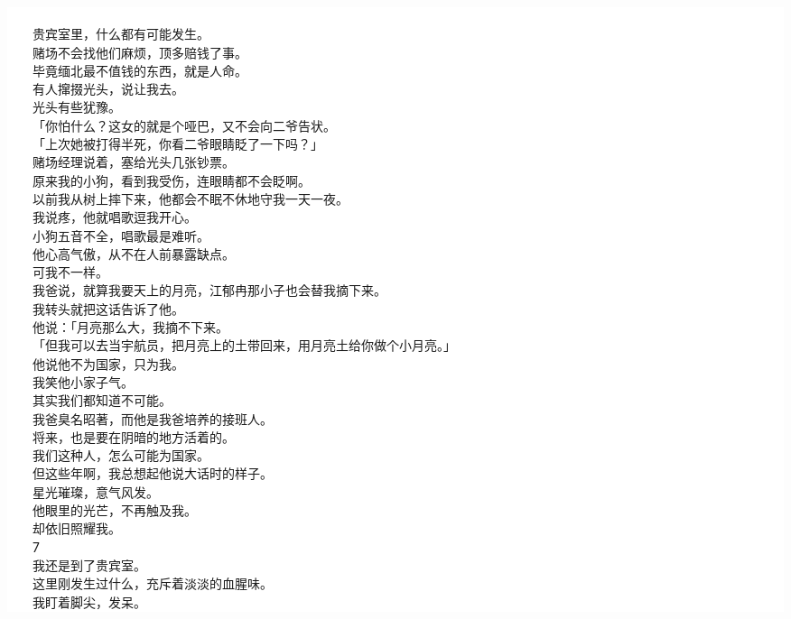 <br>   
&emsp;&emsp;贵宾室里，什么都有可能发生。  
<br>   
&emsp;&emsp;赌场不会找他们麻烦，顶多赔钱了事。  
<br>   
&emsp;&emsp;毕竟缅北最不值钱的东西，就是人命。  
<br>   
&emsp;&emsp;有人撺掇光头，说让我去。  
<br>   
&emsp;&emsp;光头有些犹豫。  
<br>   
&emsp;&emsp;「你怕什么？这女的就是个哑巴，又不会向二爷告状。  
<br>   
&emsp;&emsp;「上次她被打得半死，你看二爷眼睛眨了一下吗？」  
<br>   
&emsp;&emsp;赌场经理说着，塞给光头几张钞票。  
<br>   
&emsp;&emsp;原来我的小狗，看到我受伤，连眼睛都不会眨啊。  
<br>   
&emsp;&emsp;以前我从树上摔下来，他都会不眠不休地守我一天一夜。  
<br>   
&emsp;&emsp;我说疼，他就唱歌逗我开心。  
<br>   
&emsp;&emsp;小狗五音不全，唱歌最是难听。  
<br>   
&emsp;&emsp;他心高气傲，从不在人前暴露缺点。  
<br>   
&emsp;&emsp;可我不一样。  
<br>   
&emsp;&emsp;我爸说，就算我要天上的月亮，江郁冉那小子也会替我摘下来。  
<br>   
&emsp;&emsp;我转头就把这话告诉了他。  
<br>   
&emsp;&emsp;他说：「月亮那么大，我摘不下来。  
<br>   
&emsp;&emsp;「但我可以去当宇航员，把月亮上的土带回来，用月亮土给你做个小月亮。」  
<br>   
&emsp;&emsp;他说他不为国家，只为我。  
<br>   
&emsp;&emsp;我笑他小家子气。  
<br>   
&emsp;&emsp;其实我们都知道不可能。  
<br>   
&emsp;&emsp;我爸臭名昭著，而他是我爸培养的接班人。  
<br>   
&emsp;&emsp;将来，也是要在阴暗的地方活着的。  
<br>   
&emsp;&emsp;我们这种人，怎么可能为国家。  
<br>   
&emsp;&emsp;但这些年啊，我总想起他说大话时的样子。  
<br>   
&emsp;&emsp;星光璀璨，意气风发。  
<br>   
&emsp;&emsp;他眼里的光芒，不再触及我。  
<br>   
&emsp;&emsp;却依旧照耀我。  
<br>   
&emsp;&emsp;7  
<br>   
&emsp;&emsp;我还是到了贵宾室。  
<br>   
&emsp;&emsp;这里刚发生过什么，充斥着淡淡的血腥味。  
<br>   
&emsp;&emsp;我盯着脚尖，发呆。  